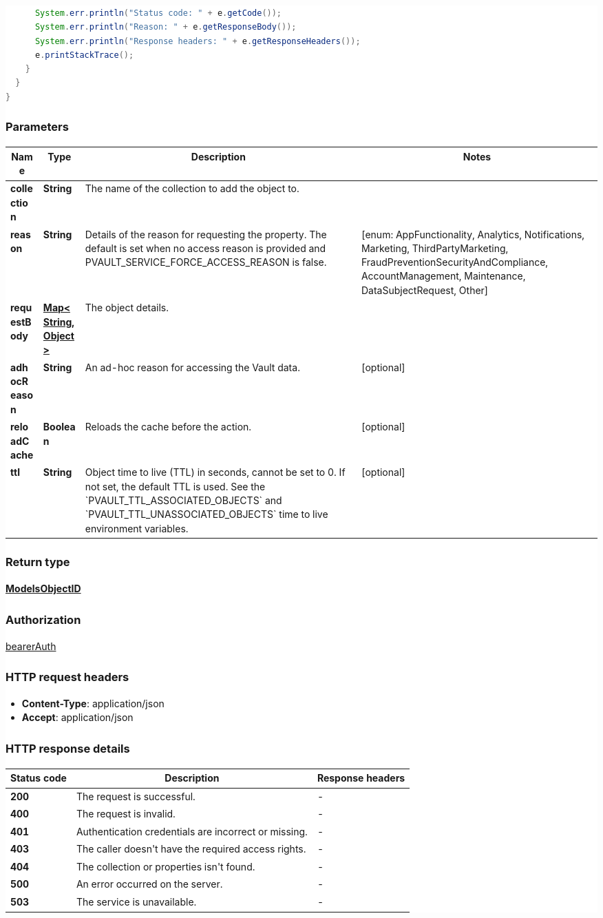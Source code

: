 ```java
      System.err.println("Status code: " + e.getCode());
      System.err.println("Reason: " + e.getResponseBody());
      System.err.println("Response headers: " + e.getResponseHeaders());
      e.printStackTrace();
    }
  }
}
```

### Parameters

| Name | Type | Description  | Notes |
|------------- | ------------- | ------------- | -------------|
| **collection** | **String**| The name of the collection to add the object to. | |
| **reason** | **String**| Details of the reason for requesting the property. The default is set when no access reason is provided and PVAULT_SERVICE_FORCE_ACCESS_REASON is false. | [enum: AppFunctionality, Analytics, Notifications, Marketing, ThirdPartyMarketing, FraudPreventionSecurityAndCompliance, AccountManagement, Maintenance, DataSubjectRequest, Other] |
| **requestBody** | [**Map&lt;String, Object&gt;**](Object.md)| The object details. | |
| **adhocReason** | **String**| An ad-hoc reason for accessing the Vault data. | [optional] |
| **reloadCache** | **Boolean**| Reloads the cache before the action. | [optional] |
| **ttl** | **String**| Object time to live (TTL) in seconds, cannot be set to 0. If not set, the default TTL is used. See the &#x60;PVAULT_TTL_ASSOCIATED_OBJECTS&#x60; and &#x60;PVAULT_TTL_UNASSOCIATED_OBJECTS&#x60; time to live environment variables. | [optional] |

### Return type

[**ModelsObjectID**](ModelsObjectID.md)

### Authorization

[bearerAuth](../README.md#bearerAuth)

### HTTP request headers

 - **Content-Type**: application/json
 - **Accept**: application/json

### HTTP response details
| Status code | Description | Response headers |
|-------------|-------------|------------------|
| **200** | The request is successful. |  -  |
| **400** | The request is invalid. |  -  |
| **401** | Authentication credentials are incorrect or missing. |  -  |
| **403** | The caller doesn&#39;t have the required access rights. |  -  |
| **404** | The collection or properties isn&#39;t found. |  -  |
| **500** | An error occurred on the server. |  -  |
| **503** | The service is unavailable. |  -  |
